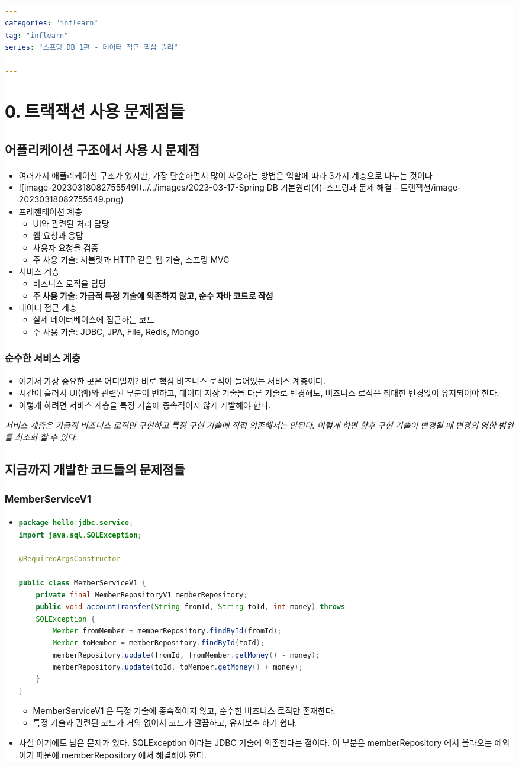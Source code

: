 ```yaml
---
categories: "inflearn"
tag: "inflearn"
series: "스프링 DB 1편 - 데이터 접근 핵심 원리"

---
```


# 0. 트랙잭션 사용 문제점들

## 어플리케이션 구조에서 사용 시 문제점

- 여러가지 애플리케이션 구조가 있지만, 가장 단순하면서 많이 사용하는 방법은 역할에 따라 3가지 계층으로 나누는 것이다
- ![image-20230318082755549](../../images/2023-03-17-Spring DB 기본원리(4)-스프링과 문제 해결 - 트랜잭션/image-20230318082755549.png)
- 프레젠테이션 계층
  - UI와 관련된 처리 담당 
  - 웹 요청과 응답 
  - 사용자 요청을 검증 
  - 주 사용 기술: 서블릿과 HTTP 같은 웹 기술, 스프링 MVC
- 서비스 계층
  - 비즈니스 로직을 담당 
  - **주 사용 기술: 가급적 특정 기술에 의존하지 않고, 순수 자바 코드로 작성**
- 데이터 접근 계층
  - 실제 데이터베이스에 접근하는 코드
  - 주 사용 기술: JDBC, JPA, File, Redis, Mongo

### 순수한 서비스 계층

- 여기서 가장 중요한 곳은 어디일까? 바로 핵심 비즈니스 로직이 들어있는 서비스 계층이다.
- 시간이 흘러서 UI(웹)와 관련된 부분이 변하고, 데이터 저장 기술을 다른 기술로 변경해도, 비즈니스 로직은 최대한 변경없이 유지되어야 한다.
- 이렇게 하려면 서비스 계층을 특정 기술에 종속적이지 않게 개발해야 한다.

*서비스 계층은 가급적 비즈니스 로직만 구현하고 특정 구현 기술에 직접 의존해서는 안된다. 이렇게 하면 향후 구현 기술이 변경될 때 변경의 영향 범위를 최소화 할 수 있다.*

## 지금까지 개발한 코드들의 문제점들

### MemberServiceV1

- ```java
  package hello.jdbc.service;
  import java.sql.SQLException;
  
  @RequiredArgsConstructor
  
  public class MemberServiceV1 {
      private final MemberRepositoryV1 memberRepository;
      public void accountTransfer(String fromId, String toId, int money) throws
      SQLException {
          Member fromMember = memberRepository.findById(fromId);
          Member toMember = memberRepository.findById(toId);
          memberRepository.update(fromId, fromMember.getMoney() - money);
          memberRepository.update(toId, toMember.getMoney() + money);
      }
  }
  ```

  - MemberServiceV1 은 특정 기술에 종속적이지 않고, 순수한 비즈니스 로직만 존재한다.
  - 특정 기술과 관련된 코드가 거의 없어서 코드가 깔끔하고, 유지보수 하기 쉽다.

- 사실 여기에도 남은 문제가 있다. SQLException 이라는 JDBC 기술에 의존한다는 점이다. 이 부분은 memberRepository 에서 올라오는 예외이기 때문에 memberRepository 에서 해결해야 한다. 
  ```